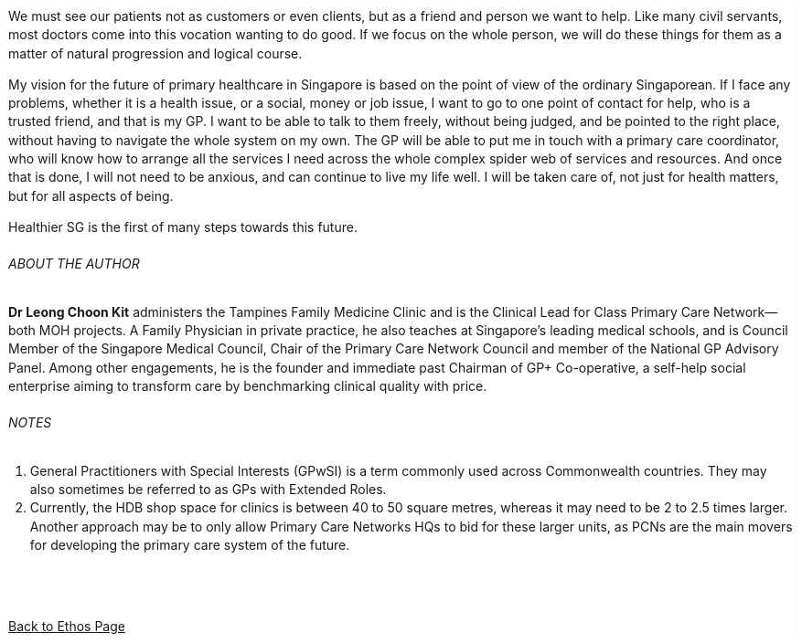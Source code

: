 <p>We must see our patients not as customers or even clients, but as a friend and person we want to help. Like many civil servants, most doctors come into this vocation wanting to do good. If we focus on the whole person, we will do these things for them as a matter of natural progression and logical course.</p>

<p>My vision for the future of primary healthcare in Singapore is based on the point of view of the ordinary Singaporean. If I face any problems, whether it is a health issue, or a social, money or job issue, I want to go to one point of contact for help, who is a trusted friend, and that is my GP. I want to be able to talk to them freely, without being judged, and be pointed to the right place, without having to navigate the whole system on my own. The GP will be able to put me in touch with a primary care coordinator, who will know how to arrange all the services I need across the whole complex spider web of services and resources. And once that is done, I will not need to be anxious, and can continue to live my life well. I will be taken care of, not just for health matters, but for all aspects of being. </p>

<p>Healthier SG is the first of many steps towards this future.</p>




<div class="author">
<h6>ABOUT THE AUTHOR</h6>	
<p><b>Dr Leong Choon Kit</b> administers the Tampines Family Medicine Clinic and is the Clinical Lead for Class Primary Care Network—both MOH projects. A Family Physician in private practice, he also teaches at Singapore’s leading medical schools, and is Council Member of the Singapore Medical Council, Chair of the Primary Care Network Council and member of the National GP Advisory Panel. Among other engagements, he is the founder and immediate past Chairman of GP+ Co-operative, a self-help social enterprise aiming to transform care by benchmarking clinical quality with price.</p>
</div>


<div class="notestop" id="notestop">
<h6>NOTES</h6>
<ol>
	
<li>General Practitioners with Special Interests (GPwSI) is a term commonly used across Commonwealth countries. They may also sometimes be referred to as GPs with Extended Roles.
</li>
	
	
<li>Currently, the HDB shop space for clinics is between 40 to 50 square metres, whereas it may need to be 2 to 2.5 times larger. Another approach may be to only allow Primary Care Networks HQs to bid for these larger units, as PCNs are the main movers for developing the primary care system of the future.</li>

</ol>	
</div>





<br><br>
<div class="back">
<a href="/ethos/">Back to Ethos Page</a>	
</div>